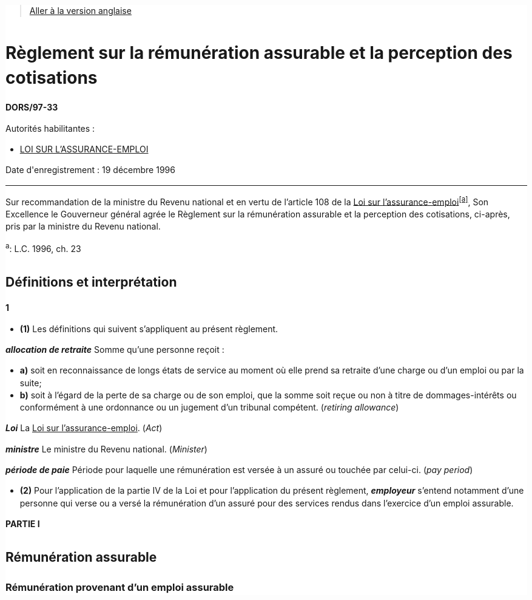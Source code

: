 > [Aller à la version anglaise](/en/Regulations/Statutory%20Orders%20and%20Regulations/97/33.md)

# Règlement sur la rémunération assurable et la perception des cotisations

**DORS/97-33**

Autorités habilitantes : 
- [LOI SUR L’ASSURANCE-EMPLOI](/fr/Lois/Lois%20du%20Canada/1996/ch.%2023.md)

Date d'enregistrement : 19 décembre 1996

----------

Sur recommandation de la ministre du Revenu national et en vertu de l’article 108 de la [Loi sur l’assurance-emploi](/fr/Lois/Lois%20du%20Canada/1996/ch.%2023.md)<sup><a href='#footnotea_f'>[a]</a></sup>, Son Excellence le Gouverneur général agrée le Règlement sur la rémunération assurable et la perception des cotisations, ci-après, pris par la ministre du Revenu national.

<a name='footnotea_f'><sup>a</sup></a>: L.C. 1996, ch. 23<br />




## Définitions et interprétation


**1** 

- **(1)** Les définitions qui suivent s’appliquent au présent règlement.

***allocation de retraite*** Somme qu’une personne reçoit :
- **a)** soit en reconnaissance de longs états de service au moment où elle prend sa retraite d’une charge ou d’un emploi ou par la suite;
- **b)** soit à l’égard de la perte de sa charge ou de son emploi, que la somme soit reçue ou non à titre de dommages-intérêts ou conformément à une ordonnance ou un jugement d’un tribunal compétent. (*retiring allowance*)

***Loi*** La [Loi sur l’assurance-emploi](/fr/Lois/Lois%20du%20Canada/1996/ch.%2023.md). (*Act*)

***ministre*** Le ministre du Revenu national. (*Minister*)

***période de paie*** Période pour laquelle une rémunération est versée à un assuré ou touchée par celui-ci. (*pay period*)

- **(2)** Pour l’application de la partie IV de la Loi et pour l’application du présent règlement, ***employeur*** s’entend notamment d’une personne qui verse ou a versé la rémunération d’un assuré pour des services rendus dans l’exercice d’un emploi assurable.




**PARTIE I** 
## Rémunération assurable



### Rémunération provenant d’un emploi assurable
